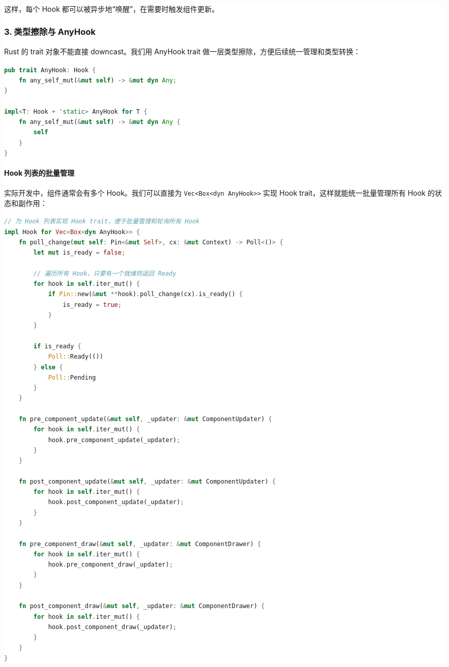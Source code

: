 这样，每个 Hook 都可以被异步地“唤醒”，在需要时触发组件更新。

### 3. 类型擦除与 AnyHook

Rust 的 trait 对象不能直接 downcast。我们用 AnyHook trait 做一层类型擦除，方便后续统一管理和类型转换：

```rust
pub trait AnyHook: Hook {
    fn any_self_mut(&mut self) -> &mut dyn Any;
}

impl<T: Hook + 'static> AnyHook for T {
    fn any_self_mut(&mut self) -> &mut dyn Any {
        self
    }
}
```

#### Hook 列表的批量管理

实际开发中，组件通常会有多个 Hook。我们可以直接为 `Vec<Box<dyn AnyHook>>` 实现 Hook trait，这样就能统一批量管理所有 Hook 的状态和副作用：

```rust
// 为 Hook 列表实现 Hook trait，便于批量管理和轮询所有 Hook
impl Hook for Vec<Box<dyn AnyHook>> {
    fn poll_change(mut self: Pin<&mut Self>, cx: &mut Context) -> Poll<()> {
        let mut is_ready = false;

        // 遍历所有 Hook，只要有一个就绪则返回 Ready
        for hook in self.iter_mut() {
            if Pin::new(&mut **hook).poll_change(cx).is_ready() {
                is_ready = true;
            }
        }

        if is_ready {
            Poll::Ready(())
        } else {
            Poll::Pending
        }
    }

    fn pre_component_update(&mut self, _updater: &mut ComponentUpdater) {
        for hook in self.iter_mut() {
            hook.pre_component_update(_updater);
        }
    }

    fn post_component_update(&mut self, _updater: &mut ComponentUpdater) {
        for hook in self.iter_mut() {
            hook.post_component_update(_updater);
        }
    }

    fn pre_component_draw(&mut self, _updater: &mut ComponentDrawer) {
        for hook in self.iter_mut() {
            hook.pre_component_draw(_updater);
        }
    }

    fn post_component_draw(&mut self, _updater: &mut ComponentDrawer) {
        for hook in self.iter_mut() {
            hook.post_component_draw(_updater);
        }
    }
}
```